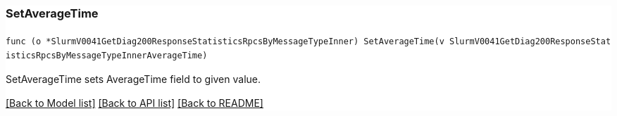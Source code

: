 ### SetAverageTime

`func (o *SlurmV0041GetDiag200ResponseStatisticsRpcsByMessageTypeInner) SetAverageTime(v SlurmV0041GetDiag200ResponseStatisticsRpcsByMessageTypeInnerAverageTime)`

SetAverageTime sets AverageTime field to given value.



[[Back to Model list]](../README.md#documentation-for-models) [[Back to API list]](../README.md#documentation-for-api-endpoints) [[Back to README]](../README.md)


